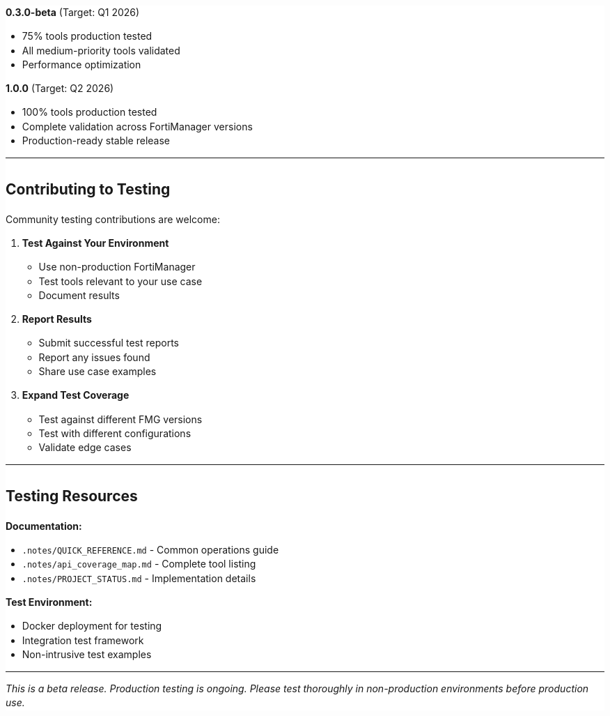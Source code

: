 **0.3.0-beta** (Target: Q1 2026)
- 75% tools production tested
- All medium-priority tools validated
- Performance optimization

**1.0.0** (Target: Q2 2026)
- 100% tools production tested
- Complete validation across FortiManager versions
- Production-ready stable release

---

## Contributing to Testing

Community testing contributions are welcome:

1. **Test Against Your Environment**
   - Use non-production FortiManager
   - Test tools relevant to your use case
   - Document results

2. **Report Results**
   - Submit successful test reports
   - Report any issues found
   - Share use case examples

3. **Expand Test Coverage**
   - Test against different FMG versions
   - Test with different configurations
   - Validate edge cases

---

## Testing Resources

**Documentation:**
- `.notes/QUICK_REFERENCE.md` - Common operations guide
- `.notes/api_coverage_map.md` - Complete tool listing
- `.notes/PROJECT_STATUS.md` - Implementation details

**Test Environment:**
- Docker deployment for testing
- Integration test framework
- Non-intrusive test examples

---

*This is a beta release. Production testing is ongoing. Please test thoroughly in non-production environments before production use.*

